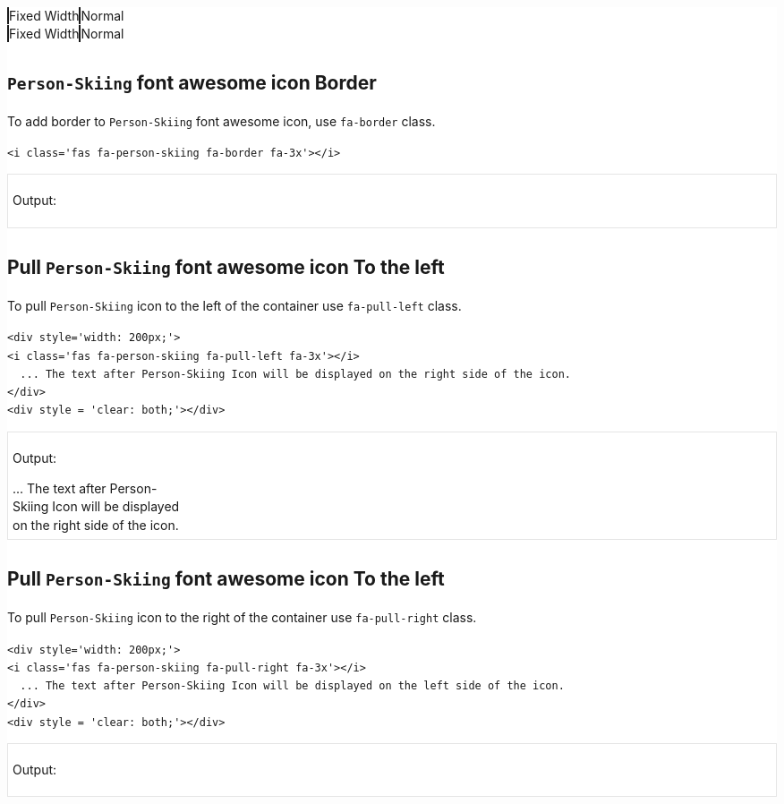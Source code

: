 
<i style='border:1px solid;' class='fas fa-person-skiing fa-fw fa-3x'></i>Fixed Width<i style='border:1px solid;' class='fas fa-person-skiing fa-3x'></i>Normal<br/>
<i style='border:1px solid;' class='fas fa-home fa-fw fa-3x'></i>Fixed Width<i style='border:1px solid;' class='fas fa-home fa-3x'></i>Normal<br/>

</div>

## `Person-Skiing` font awesome icon Border
To add border to `Person-Skiing` font awesome icon, use `fa-border` class.
```
<i class='fas fa-person-skiing fa-border fa-3x'></i>
```

<div style='border:1px solid rgba(0,0,0,.1);margin-bottom:10px;padding:5px;'>
<p>Output:</p>


<i class='fas fa-person-skiing fa-border fa-3x'></i>
</div>

## Pull `Person-Skiing` font awesome icon To the left
To pull `Person-Skiing` icon to the left of the container use `fa-pull-left` class.
```
<div style='width: 200px;'>
<i class='fas fa-person-skiing fa-pull-left fa-3x'></i>
  ... The text after Person-Skiing Icon will be displayed on the right side of the icon.
</div>
<div style = 'clear: both;'></div>
```

<div style='border:1px solid rgba(0,0,0,.1);margin-bottom:10px;padding:5px;'>
<p>Output:</p>


<div style='width: 200px;'>
<i class='fas fa-person-skiing fa-pull-left fa-3x'></i>
  ... The text after Person-Skiing Icon will be displayed on the right side of the icon.
</div>
<div style = 'clear: both;'></div>
</div>

## Pull `Person-Skiing` font awesome icon To the left
To pull `Person-Skiing` icon to the right of the container use `fa-pull-right` class.
```
<div style='width: 200px;'>
<i class='fas fa-person-skiing fa-pull-right fa-3x'></i>
  ... The text after Person-Skiing Icon will be displayed on the left side of the icon.
</div>
<div style = 'clear: both;'></div>
```

<div style='border:1px solid rgba(0,0,0,.1);margin-bottom:10px;padding:5px;'>
<p>Output:</p>
